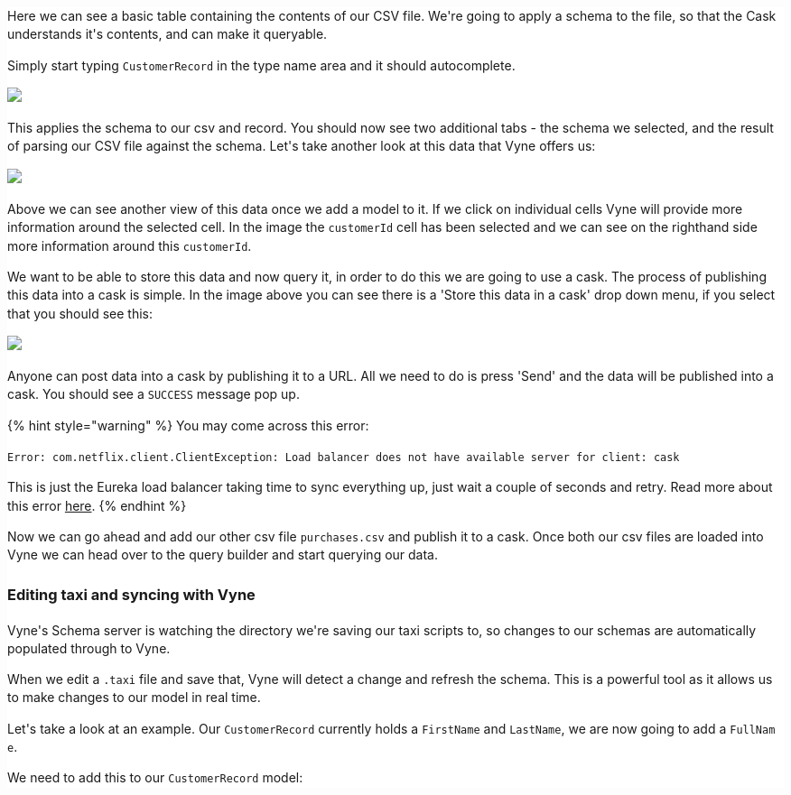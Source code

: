 Here we can see a basic table containing the contents of our CSV file.  We're going to apply a schema to the file, so that the Cask understands it's contents, and can make it queryable.

Simply start typing `CustomerRecord` in the type name area and it should autocomplete.

![](../.gitbook/assets/storing-cask-saving-as-custom-record.png)

This applies the schema to our csv and record.  You should now see two additional tabs - the schema we selected, and the result of parsing our CSV file against the schema. Let's take another look at this data that Vyne offers us:

![](../.gitbook/assets/storing-data-profiler-tab.png)

Above we can see another view of this data once we add a model to it. If we click on individual cells Vyne will provide more information around the selected cell. In the image the `customerId` cell has been selected and we can see on the righthand side more information around this `customerId`.

We want to be able to store this data and now query it, in order to do this we are going to use a cask. The process of publishing this data into a cask is simple. In the image above you can see there is a 'Store this data in a cask' drop down menu, if you select that you should see this:

![](../.gitbook/assets/storing-cask-posting.png)

Anyone can post data into a cask by publishing it to a URL. All we need to do is press 'Send' and the data will be published into a cask. You should see a `SUCCESS` message pop up.

{% hint style="warning" %}
You may come across this error:

```text
Error: com.netflix.client.ClientException: Load balancer does not have available server for client: cask
```

This is just the Eureka load balancer taking time to sync everything up, just wait a couple of seconds and retry. Read more about this error [here](https://cloud.spring.io/spring-cloud-static/Greenwich.RELEASE/multi/multi__service_discovery_eureka_clients.html#_why_is_it_so_slow_to_register_a_service).
{% endhint %}

Now we can go ahead and add our other csv file `purchases.csv` and publish it to a cask. Once both our csv files are loaded into Vyne we can head over to the query builder and start querying our data.

### Editing taxi and syncing with Vyne

Vyne's Schema server is watching the directory we're saving our taxi scripts to, so changes to our schemas are automatically populated through to Vyne.

When we edit a `.taxi` file and save that, Vyne will detect a change and refresh the schema. This is a powerful tool as it allows us to make changes to our model in real time.

Let's take a look at an example. Our `CustomerRecord` currently holds a `FirstName` and `LastName`, we are now going to add a `FullName`.

We need to add this to our `CustomerRecord` model:
